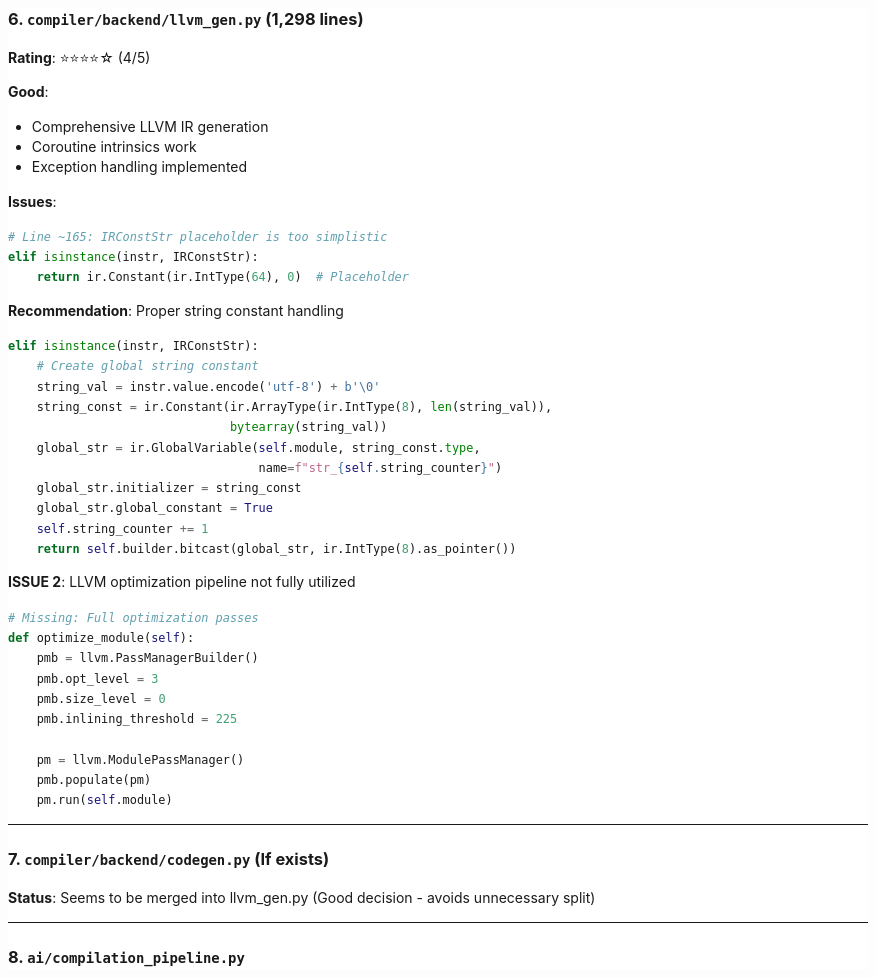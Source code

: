 
### 6. `compiler/backend/llvm_gen.py` (1,298 lines)

**Rating**: ⭐⭐⭐⭐☆ (4/5)

**Good**:
- Comprehensive LLVM IR generation
- Coroutine intrinsics work
- Exception handling implemented

**Issues**:

```python
# Line ~165: IRConstStr placeholder is too simplistic
elif isinstance(instr, IRConstStr):
    return ir.Constant(ir.IntType(64), 0)  # Placeholder
```

**Recommendation**: Proper string constant handling
```python
elif isinstance(instr, IRConstStr):
    # Create global string constant
    string_val = instr.value.encode('utf-8') + b'\0'
    string_const = ir.Constant(ir.ArrayType(ir.IntType(8), len(string_val)), 
                               bytearray(string_val))
    global_str = ir.GlobalVariable(self.module, string_const.type, 
                                   name=f"str_{self.string_counter}")
    global_str.initializer = string_const
    global_str.global_constant = True
    self.string_counter += 1
    return self.builder.bitcast(global_str, ir.IntType(8).as_pointer())
```

**ISSUE 2**: LLVM optimization pipeline not fully utilized
```python
# Missing: Full optimization passes
def optimize_module(self):
    pmb = llvm.PassManagerBuilder()
    pmb.opt_level = 3
    pmb.size_level = 0
    pmb.inlining_threshold = 225
    
    pm = llvm.ModulePassManager()
    pmb.populate(pm)
    pm.run(self.module)
```

---

### 7. `compiler/backend/codegen.py` (If exists)

**Status**: Seems to be merged into llvm_gen.py (Good decision - avoids unnecessary split)

---

### 8. `ai/compilation_pipeline.py`
